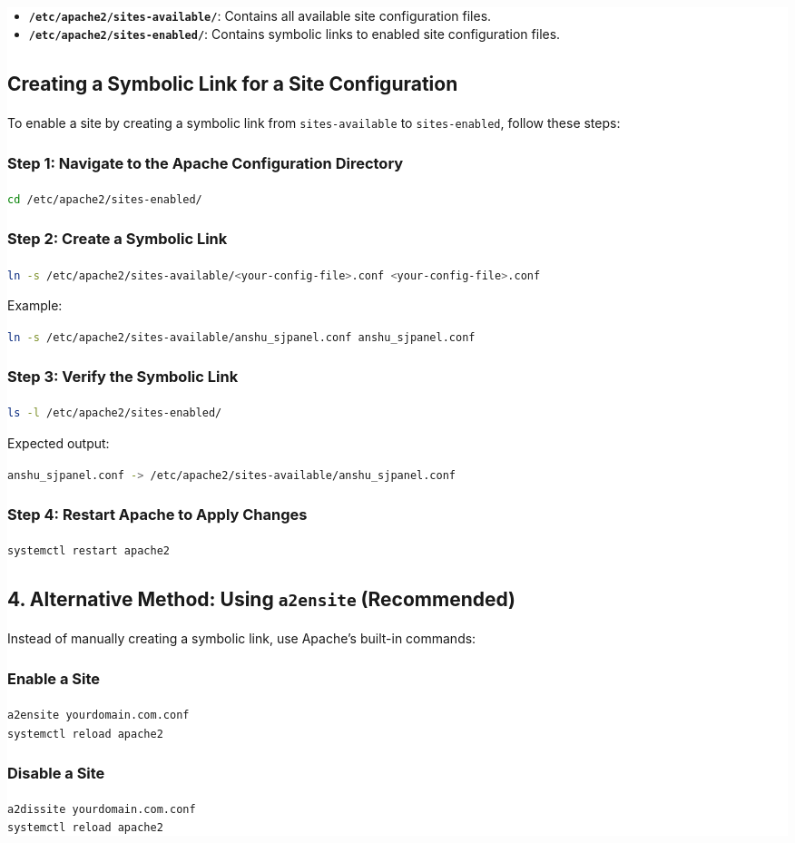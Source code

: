 - **`/etc/apache2/sites-available/`**: Contains all available site configuration files.
- **`/etc/apache2/sites-enabled/`**: Contains symbolic links to enabled site configuration files.

##  Creating a Symbolic Link for a Site Configuration
To enable a site by creating a symbolic link from `sites-available` to `sites-enabled`, follow these steps:

### **Step 1: Navigate to the Apache Configuration Directory**
```bash
cd /etc/apache2/sites-enabled/
```

### **Step 2: Create a Symbolic Link**
```bash
ln -s /etc/apache2/sites-available/<your-config-file>.conf <your-config-file>.conf
```
Example:
```bash
ln -s /etc/apache2/sites-available/anshu_sjpanel.conf anshu_sjpanel.conf
```

### **Step 3: Verify the Symbolic Link**
```bash
ls -l /etc/apache2/sites-enabled/
```
Expected output:
```bash
anshu_sjpanel.conf -> /etc/apache2/sites-available/anshu_sjpanel.conf
```

### **Step 4: Restart Apache to Apply Changes**
```bash
systemctl restart apache2
```

## **4. Alternative Method: Using `a2ensite` (Recommended)**
Instead of manually creating a symbolic link, use Apache’s built-in commands:

### **Enable a Site**
```bash
a2ensite yourdomain.com.conf
systemctl reload apache2
```

### **Disable a Site**
```bash
a2dissite yourdomain.com.conf
systemctl reload apache2
```
